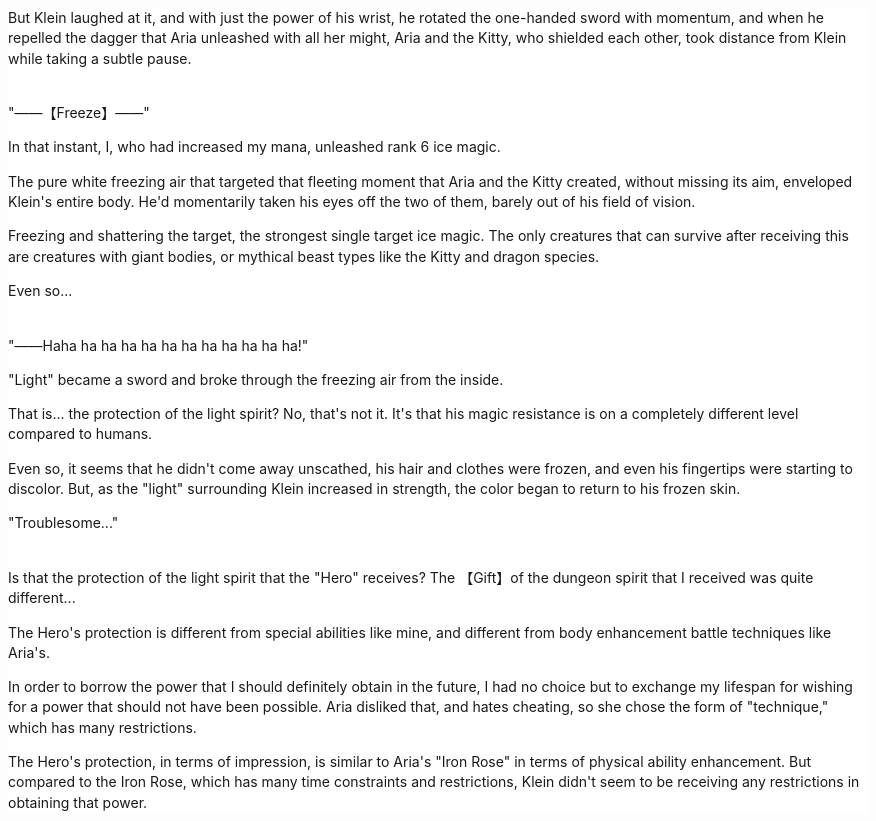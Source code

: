 But Klein laughed at it, and with just the power of his wrist, he
rotated the one-handed sword with momentum, and when he repelled the
dagger that Aria unleashed with all her might, Aria and the Kitty, who
shielded each other, took distance from Klein while taking a subtle
pause.

<br />
"――【Freeze】――"

In that instant, I, who had increased my mana, unleashed rank 6 ice
magic.

The pure white freezing air that targeted that fleeting moment that Aria
and the Kitty created, without missing its aim, enveloped Klein's entire
body. He'd momentarily taken his eyes off the two of them, barely out of
his field of vision.

Freezing and shattering the target, the strongest single target ice
magic. The only creatures that can survive after receiving this are
creatures with giant bodies, or mythical beast types like the Kitty and
dragon species.

Even so...

<br />
"――Haha ha ha ha ha ha ha ha ha ha ha ha!"

"Light" became a sword and broke through the freezing air from the
inside.

That is... the protection of the light spirit? No, that's not it. It's
that his magic resistance is on a completely different level compared to
humans.

Even so, it seems that he didn't come away unscathed, his hair and
clothes were frozen, and even his fingertips were starting to discolor.
But, as the "light" surrounding Klein increased in strength, the color
began to return to his frozen skin.

"Troublesome..."

<br />
Is that the protection of the light spirit that the "Hero" receives? The
【Gift】of the dungeon spirit that I received was quite different...

The Hero's protection is different from special abilities like mine, and
different from body enhancement battle techniques like Aria's.

In order to borrow the power that I should definitely obtain in the
future, I had no choice but to exchange my lifespan for wishing for a
power that should not have been possible. Aria disliked that, and hates
cheating, so she chose the form of "technique," which has many
restrictions.

The Hero's protection, in terms of impression, is similar to Aria's
"Iron Rose" in terms of physical ability enhancement. But compared to
the Iron Rose, which has many time constraints and restrictions, Klein
didn't seem to be receiving any restrictions in obtaining that power.
